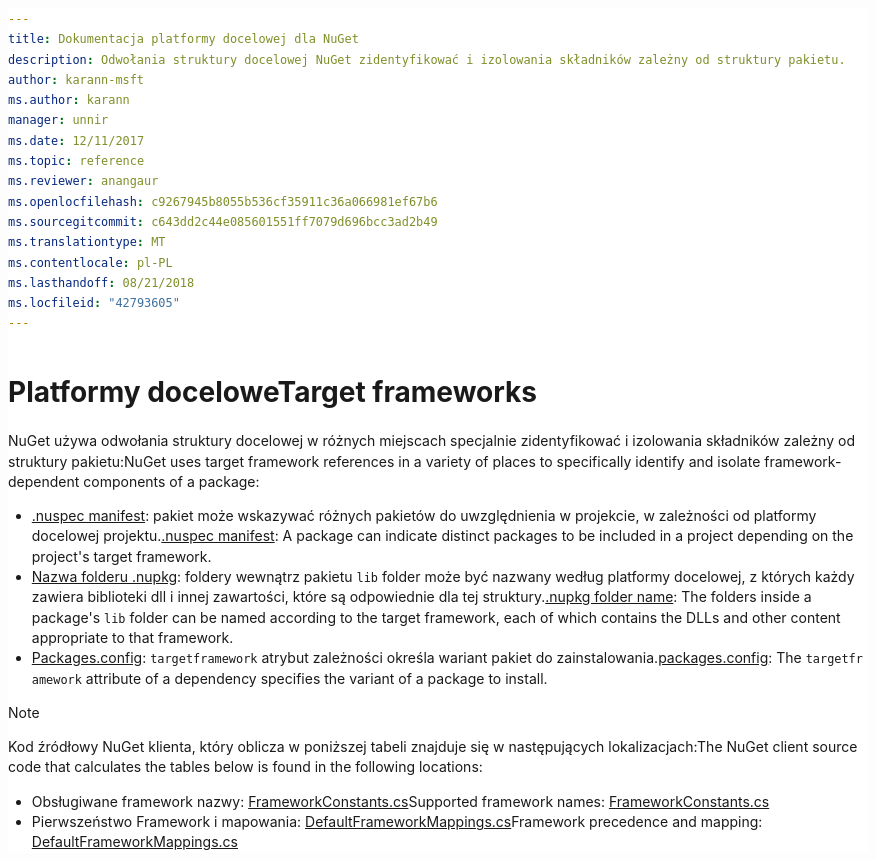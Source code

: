 ```yaml
---
title: Dokumentacja platformy docelowej dla NuGet
description: Odwołania struktury docelowej NuGet zidentyfikować i izolowania składników zależny od struktury pakietu.
author: karann-msft
ms.author: karann
manager: unnir
ms.date: 12/11/2017
ms.topic: reference
ms.reviewer: anangaur
ms.openlocfilehash: c9267945b8055b536cf35911c36a066981ef67b6
ms.sourcegitcommit: c643dd2c44e085601551ff7079d696bcc3ad2b49
ms.translationtype: MT
ms.contentlocale: pl-PL
ms.lasthandoff: 08/21/2018
ms.locfileid: "42793605"
---
```

# <a name="target-frameworks"></a><span data-ttu-id="589d6-103">Platformy docelowe</span><span class="sxs-lookup"><span data-stu-id="589d6-103">Target frameworks</span></span>

<span data-ttu-id="589d6-104">NuGet używa odwołania struktury docelowej w różnych miejscach specjalnie zidentyfikować i izolowania składników zależny od struktury pakietu:</span><span class="sxs-lookup"><span data-stu-id="589d6-104">NuGet uses target framework references in a variety of places to specifically identify and isolate framework-dependent components of a package:</span></span>

- <span data-ttu-id="589d6-105">[.nuspec manifest](../reference/nuspec.md): pakiet może wskazywać różnych pakietów do uwzględnienia w projekcie, w zależności od platformy docelowej projektu.</span><span class="sxs-lookup"><span data-stu-id="589d6-105">[.nuspec manifest](../reference/nuspec.md): A package can indicate distinct packages to be included in a project depending on the project's target framework.</span></span>
- <span data-ttu-id="589d6-106">[Nazwa folderu .nupkg](../create-packages/creating-a-package.md#from-a-convention-based-working-directory): foldery wewnątrz pakietu `lib` folder może być nazwany według platformy docelowej, z których każdy zawiera biblioteki dll i innej zawartości, które są odpowiednie dla tej struktury.</span><span class="sxs-lookup"><span data-stu-id="589d6-106">[.nupkg folder name](../create-packages/creating-a-package.md#from-a-convention-based-working-directory): The folders inside a package's `lib` folder can be named according to the target framework, each of which contains the DLLs and other content appropriate to that framework.</span></span>
- <span data-ttu-id="589d6-107">[Packages.config](../reference/packages-config.md): `targetframework` atrybut zależności określa wariant pakiet do zainstalowania.</span><span class="sxs-lookup"><span data-stu-id="589d6-107">[packages.config](../reference/packages-config.md): The `targetframework` attribute of a dependency specifies the variant of a package to install.</span></span>

> [!Note]
> <span data-ttu-id="589d6-108">Kod źródłowy NuGet klienta, który oblicza w poniższej tabeli znajduje się w następujących lokalizacjach:</span><span class="sxs-lookup"><span data-stu-id="589d6-108">The NuGet client source code that calculates the tables below is found in the following locations:</span></span>
> - <span data-ttu-id="589d6-109">Obsługiwane framework nazwy: [FrameworkConstants.cs](https://github.com/NuGet/NuGet.Client/blob/dev/src/NuGet.Core/NuGet.Frameworks/FrameworkConstants.cs)</span><span class="sxs-lookup"><span data-stu-id="589d6-109">Supported framework names: [FrameworkConstants.cs](https://github.com/NuGet/NuGet.Client/blob/dev/src/NuGet.Core/NuGet.Frameworks/FrameworkConstants.cs)</span></span>
> - <span data-ttu-id="589d6-110">Pierwszeństwo Framework i mapowania: [DefaultFrameworkMappings.cs](https://github.com/NuGet/NuGet.Client/blob/dev/src/NuGet.Core/NuGet.Frameworks/DefaultFrameworkMappings.cs)</span><span class="sxs-lookup"><span data-stu-id="589d6-110">Framework precedence and mapping: [DefaultFrameworkMappings.cs](https://github.com/NuGet/NuGet.Client/blob/dev/src/NuGet.Core/NuGet.Frameworks/DefaultFrameworkMappings.cs)</span></span>
